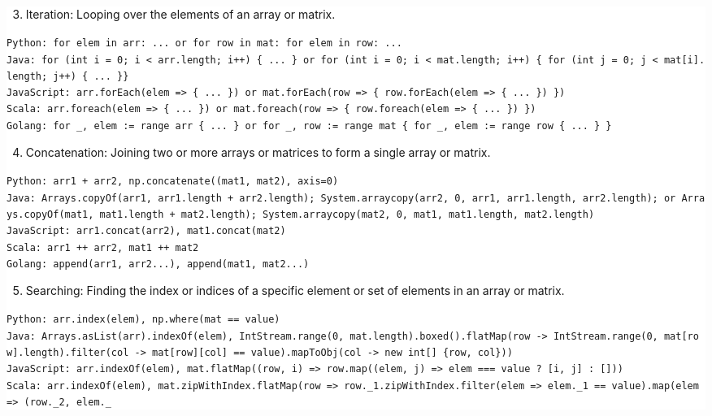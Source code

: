 3. Iteration: Looping over the elements of an array or matrix.

```
Python: for elem in arr: ... or for row in mat: for elem in row: ...
Java: for (int i = 0; i < arr.length; i++) { ... } or for (int i = 0; i < mat.length; i++) { for (int j = 0; j < mat[i].length; j++) { ... }}
JavaScript: arr.forEach(elem => { ... }) or mat.forEach(row => { row.forEach(elem => { ... }) })
Scala: arr.foreach(elem => { ... }) or mat.foreach(row => { row.foreach(elem => { ... }) })
Golang: for _, elem := range arr { ... } or for _, row := range mat { for _, elem := range row { ... } }
```

4. Concatenation: Joining two or more arrays or matrices to form a single array or matrix.

```
Python: arr1 + arr2, np.concatenate((mat1, mat2), axis=0)
Java: Arrays.copyOf(arr1, arr1.length + arr2.length); System.arraycopy(arr2, 0, arr1, arr1.length, arr2.length); or Arrays.copyOf(mat1, mat1.length + mat2.length); System.arraycopy(mat2, 0, mat1, mat1.length, mat2.length)
JavaScript: arr1.concat(arr2), mat1.concat(mat2)
Scala: arr1 ++ arr2, mat1 ++ mat2
Golang: append(arr1, arr2...), append(mat1, mat2...)
```

5. Searching: Finding the index or indices of a specific element or set of elements in an array or matrix.

```
Python: arr.index(elem), np.where(mat == value)
Java: Arrays.asList(arr).indexOf(elem), IntStream.range(0, mat.length).boxed().flatMap(row -> IntStream.range(0, mat[row].length).filter(col -> mat[row][col] == value).mapToObj(col -> new int[] {row, col}))
JavaScript: arr.indexOf(elem), mat.flatMap((row, i) => row.map((elem, j) => elem === value ? [i, j] : []))
Scala: arr.indexOf(elem), mat.zipWithIndex.flatMap(row => row._1.zipWithIndex.filter(elem => elem._1 == value).map(elem => (row._2, elem._
```
